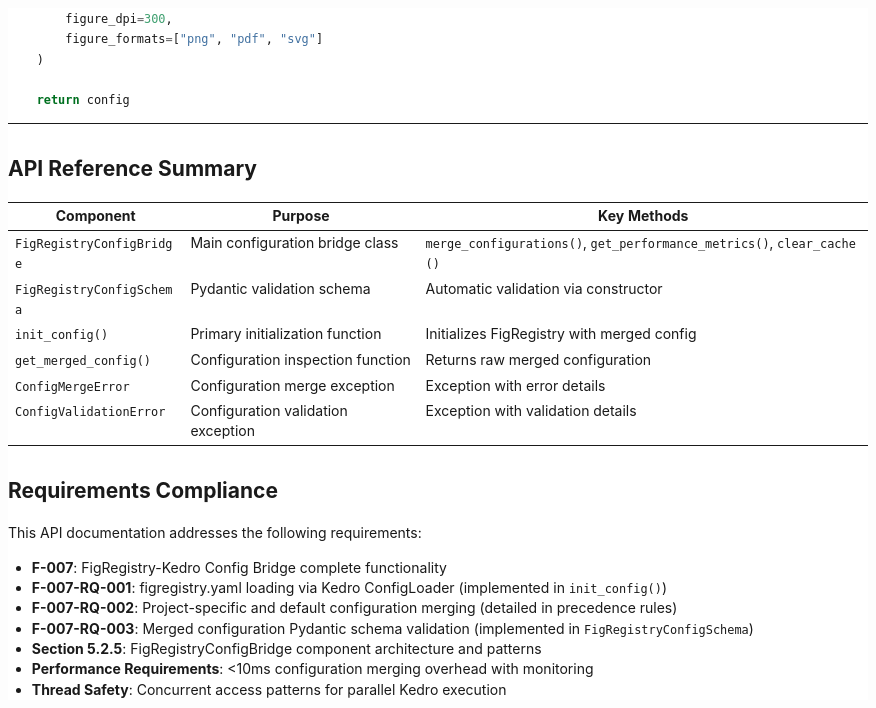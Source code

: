 ```python
        figure_dpi=300,
        figure_formats=["png", "pdf", "svg"]
    )
    
    return config
```

---

## API Reference Summary

| Component | Purpose | Key Methods |
|-----------|---------|-------------|
| `FigRegistryConfigBridge` | Main configuration bridge class | `merge_configurations()`, `get_performance_metrics()`, `clear_cache()` |
| `FigRegistryConfigSchema` | Pydantic validation schema | Automatic validation via constructor |
| `init_config()` | Primary initialization function | Initializes FigRegistry with merged config |
| `get_merged_config()` | Configuration inspection function | Returns raw merged configuration |
| `ConfigMergeError` | Configuration merge exception | Exception with error details |
| `ConfigValidationError` | Configuration validation exception | Exception with validation details |

## Requirements Compliance

This API documentation addresses the following requirements:

- **F-007**: FigRegistry-Kedro Config Bridge complete functionality
- **F-007-RQ-001**: figregistry.yaml loading via Kedro ConfigLoader (implemented in `init_config()`)
- **F-007-RQ-002**: Project-specific and default configuration merging (detailed in precedence rules)
- **F-007-RQ-003**: Merged configuration Pydantic schema validation (implemented in `FigRegistryConfigSchema`)
- **Section 5.2.5**: FigRegistryConfigBridge component architecture and patterns
- **Performance Requirements**: <10ms configuration merging overhead with monitoring
- **Thread Safety**: Concurrent access patterns for parallel Kedro execution